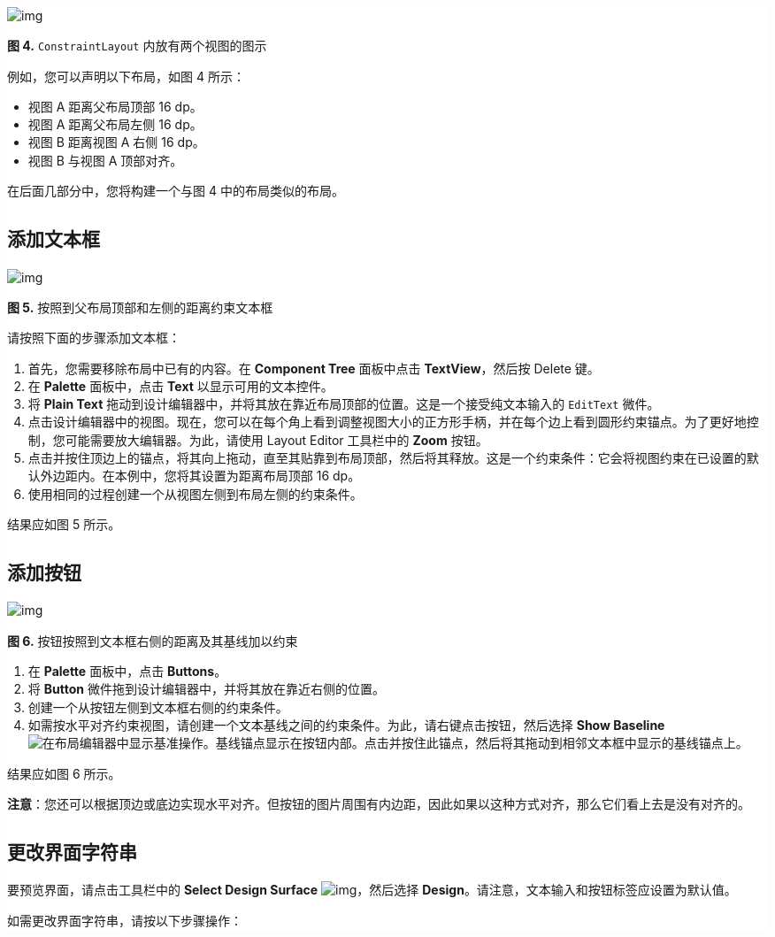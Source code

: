 ![img](https://developer.android.google.cn/training/basics/firstapp/images/constraint-example_2x.png)

**图 4.** `ConstraintLayout` 内放有两个视图的图示

例如，您可以声明以下布局，如图 4 所示：

- 视图 A 距离父布局顶部 16 dp。
- 视图 A 距离父布局左侧 16 dp。
- 视图 B 距离视图 A 右侧 16 dp。
- 视图 B 与视图 A 顶部对齐。

在后面几部分中，您将构建一个与图 4 中的布局类似的布局。

## 添加文本框

![img](https://developer.android.google.cn/images/training/basics/firstapp/building-ui-constrained-top-left-2x.png)

**图 5.** 按照到父布局顶部和左侧的距离约束文本框

请按照下面的步骤添加文本框：

1. 首先，您需要移除布局中已有的内容。在 **Component Tree** 面板中点击 **TextView**，然后按 Delete 键。
2. 在 **Palette** 面板中，点击 **Text** 以显示可用的文本控件。
3. 将 **Plain Text** 拖动到设计编辑器中，并将其放在靠近布局顶部的位置。这是一个接受纯文本输入的 `EditText` 微件。
4. 点击设计编辑器中的视图。现在，您可以在每个角上看到调整视图大小的正方形手柄，并在每个边上看到圆形约束锚点。为了更好地控制，您可能需要放大编辑器。为此，请使用 Layout Editor 工具栏中的 **Zoom** 按钮。
5. 点击并按住顶边上的锚点，将其向上拖动，直至其贴靠到布局顶部，然后将其释放。这是一个约束条件：它会将视图约束在已设置的默认外边距内。在本例中，您将其设置为距离布局顶部 16 dp。
6. 使用相同的过程创建一个从视图左侧到布局左侧的约束条件。

结果应如图 5 所示。

## 添加按钮

![img](https://developer.android.google.cn/images/training/basics/firstapp/building-ui-constrained-baseline-2x.png)

**图 6.** 按钮按照到文本框右侧的距离及其基线加以约束

1. 在 **Palette** 面板中，点击 **Buttons**。
2. 将 **Button** 微件拖到设计编辑器中，并将其放在靠近右侧的位置。
3. 创建一个从按钮左侧到文本框右侧的约束条件。
4. 如需按水平对齐约束视图，请创建一个文本基线之间的约束条件。为此，请右键点击按钮，然后选择 **Show Baseline** ![在布局编辑器中显示基准操作](https://developer.android.google.cn/studio/images/buttons/layout-editor-action-show-baseline.png)。基线锚点显示在按钮内部。点击并按住此锚点，然后将其拖动到相邻文本框中显示的基线锚点上。

结果应如图 6 所示。

**注意**：您还可以根据顶边或底边实现水平对齐。但按钮的图片周围有内边距，因此如果以这种方式对齐，那么它们看上去是没有对齐的。

## 更改界面字符串

要预览界面，请点击工具栏中的 **Select Design Surface** ![img](https://developer.android.google.cn/studio/images/buttons/layout-editor-design.png)，然后选择 **Design**。请注意，文本输入和按钮标签应设置为默认值。

如需更改界面字符串，请按以下步骤操作：
